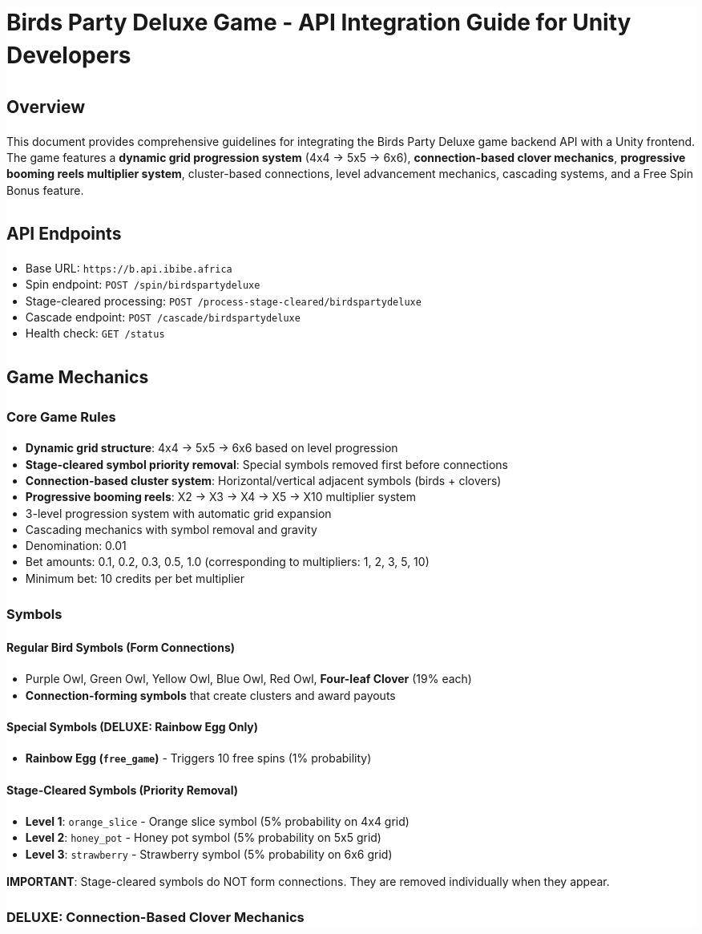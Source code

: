 # Birds Party Deluxe Game - API Integration Guide for Unity Developers

## Overview

This document provides comprehensive guidelines for integrating the Birds Party Deluxe game backend API with a Unity frontend. The game features a **dynamic grid progression system** (4x4 → 5x5 → 6x6), **connection-based clover mechanics**, **progressive booming reels multiplier system**, cluster-based connections, level advancement mechanics, cascading systems, and a Free Spin Bonus feature.

## API Endpoints

- Base URL: `https://b.api.ibibe.africa`
- Spin endpoint: `POST /spin/birdspartydeluxe`
- Stage-cleared processing: `POST /process-stage-cleared/birdspartydeluxe`
- Cascade endpoint: `POST /cascade/birdspartydeluxe`
- Health check: `GET /status`

## Game Mechanics

### Core Game Rules
- **Dynamic grid structure**: 4x4 → 5x5 → 6x6 based on level progression
- **Stage-cleared symbol priority removal**: Special symbols removed first before connections
- **Connection-based cluster system**: Horizontal/vertical adjacent symbols (birds + clovers)
- **Progressive booming reels**: X2 → X3 → X4 → X5 → X10 multiplier system
- 3-level progression system with automatic grid expansion
- Cascading mechanics with symbol removal and gravity
- Denomination: 0.01
- Bet amounts: 0.1, 0.2, 0.3, 0.5, 1.0 (corresponding to multipliers: 1, 2, 3, 5, 10)
- Minimum bet: 10 credits per bet multiplier

### Symbols

#### Regular Bird Symbols (Form Connections)
- Purple Owl, Green Owl, Yellow Owl, Blue Owl, Red Owl, **Four-leaf Clover** (19% each)
- **Connection-forming symbols** that create clusters and award payouts

#### Special Symbols (DELUXE: Rainbow Egg Only)
- **Rainbow Egg (`free_game`)** - Triggers 10 free spins (1% probability)

#### Stage-Cleared Symbols (Priority Removal)
- **Level 1**: `orange_slice` - Orange slice symbol (5% probability on 4x4 grid)
- **Level 2**: `honey_pot` - Honey pot symbol (5% probability on 5x5 grid)  
- **Level 3**: `strawberry` - Strawberry symbol (5% probability on 6x6 grid)

**IMPORTANT**: Stage-cleared symbols do NOT form connections. They are removed individually when they appear.

### DELUXE: Connection-Based Clover Mechanics
